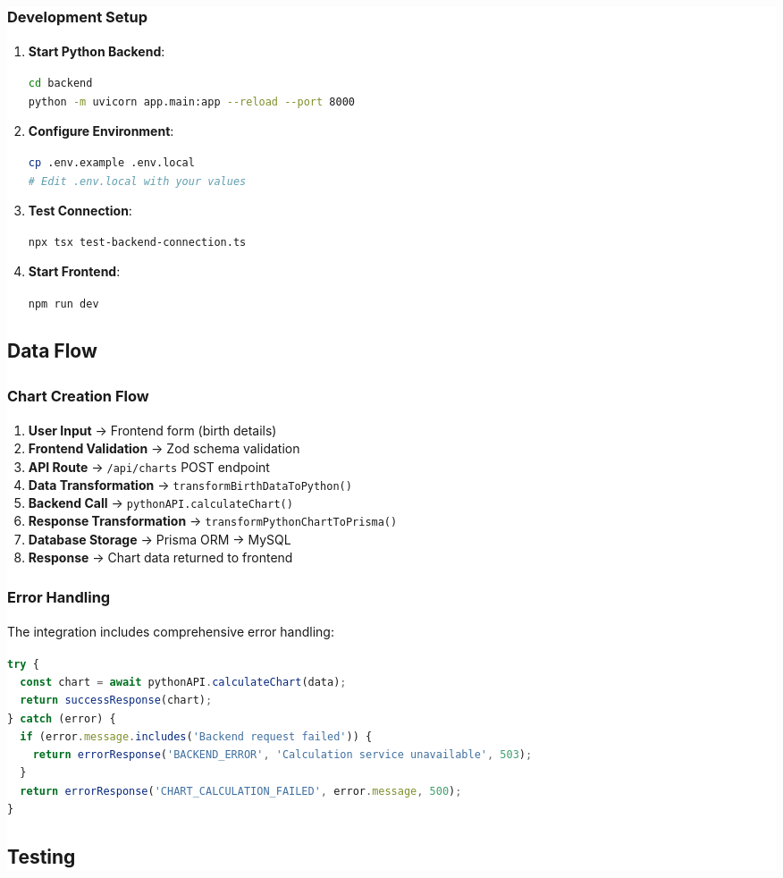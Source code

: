 ### Development Setup

1. **Start Python Backend**:
   ```bash
   cd backend
   python -m uvicorn app.main:app --reload --port 8000
   ```

2. **Configure Environment**:
   ```bash
   cp .env.example .env.local
   # Edit .env.local with your values
   ```

3. **Test Connection**:
   ```bash
   npx tsx test-backend-connection.ts
   ```

4. **Start Frontend**:
   ```bash
   npm run dev
   ```

## Data Flow

### Chart Creation Flow

1. **User Input** → Frontend form (birth details)
2. **Frontend Validation** → Zod schema validation
3. **API Route** → `/api/charts` POST endpoint
4. **Data Transformation** → `transformBirthDataToPython()`
5. **Backend Call** → `pythonAPI.calculateChart()`
6. **Response Transformation** → `transformPythonChartToPrisma()`
7. **Database Storage** → Prisma ORM → MySQL
8. **Response** → Chart data returned to frontend

### Error Handling

The integration includes comprehensive error handling:

```typescript
try {
  const chart = await pythonAPI.calculateChart(data);
  return successResponse(chart);
} catch (error) {
  if (error.message.includes('Backend request failed')) {
    return errorResponse('BACKEND_ERROR', 'Calculation service unavailable', 503);
  }
  return errorResponse('CHART_CALCULATION_FAILED', error.message, 500);
}
```

## Testing
